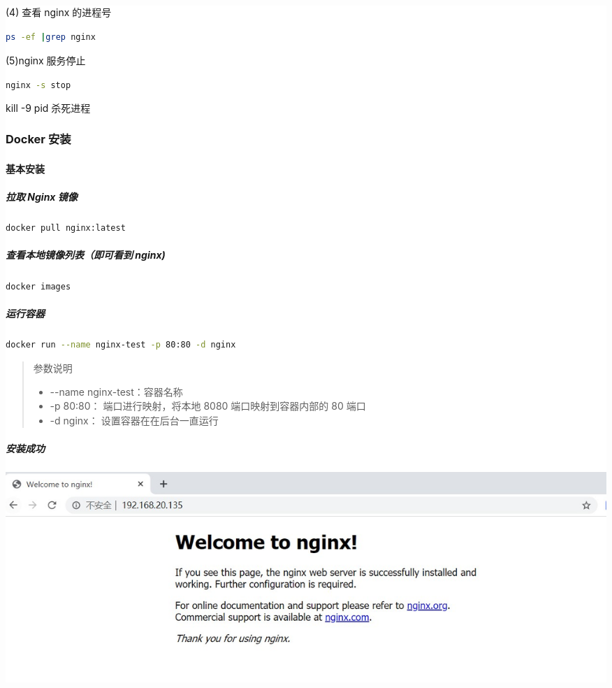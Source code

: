 (4) 查看 nginx 的进程号

```sh
ps -ef |grep nginx
```

(5)nginx 服务停止

```sh
nginx -s stop
```

kill -9 pid 杀死进程

### Docker 安装

#### 基本安装

##### 拉取 Nginx 镜像

```sh
docker pull nginx:latest
```

##### 查看本地镜像列表（即可看到 nginx)

```sh
docker images
```

##### 运行容器

```sh
docker run --name nginx-test -p 80:80 -d nginx
```

> 参数说明
>
> - --name nginx-test：容器名称
> - -p 80:80： 端口进行映射，将本地 8080 端口映射到容器内部的 80 端口
> - -d nginx： 设置容器在在后台一直运行

##### 安装成功

![nginx](./media/image5.jpg)

